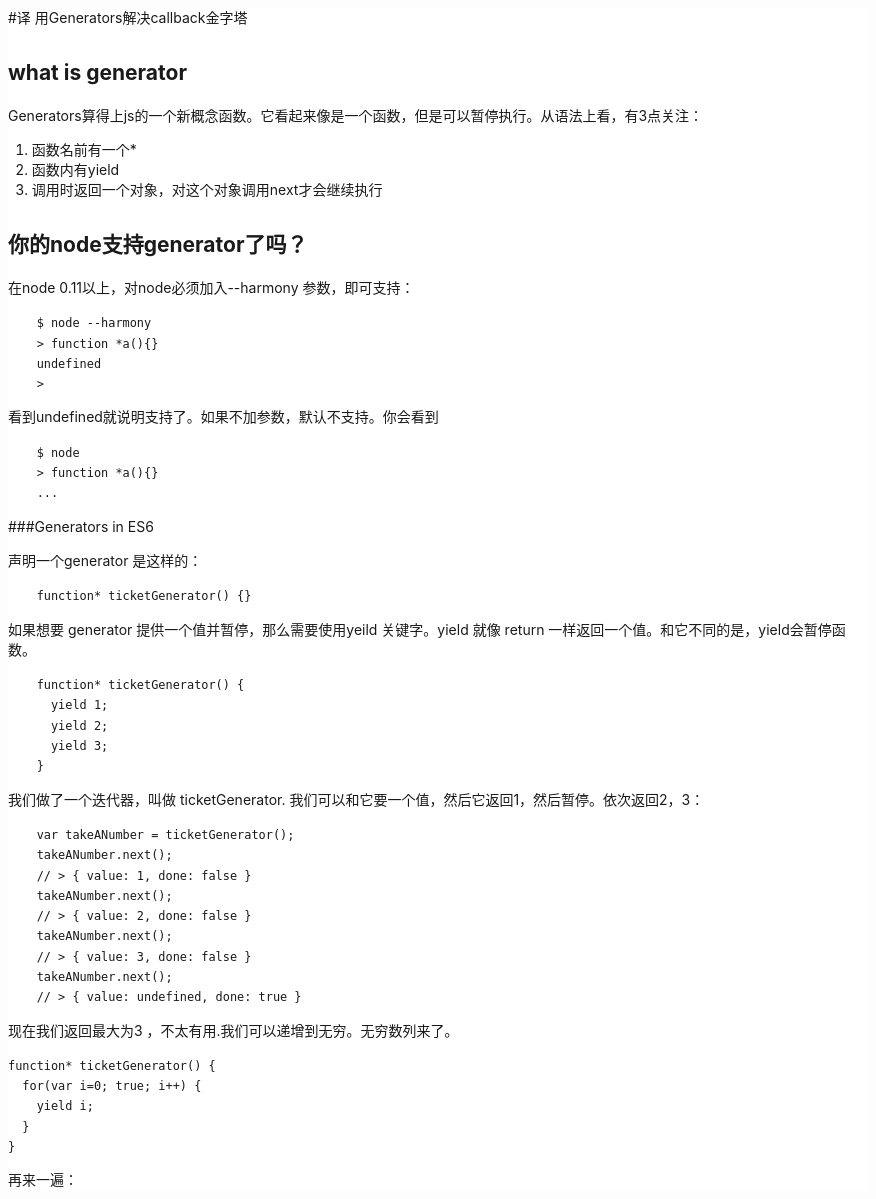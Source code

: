 #译 用Generators解决callback金字塔

## what is generator

Generators算得上js的一个新概念函数。它看起来像是一个函数，但是可以暂停执行。从语法上看，有3点关注：

1. 函数名前有一个*
2. 函数内有yield
3. 调用时返回一个对象，对这个对象调用next才会继续执行


## 你的node支持generator了吗？

在node 0.11以上，对node必须加入--harmony 参数，即可支持：

        $ node --harmony
        > function *a(){}
        undefined
        >

看到undefined就说明支持了。如果不加参数，默认不支持。你会看到

        $ node
        > function *a(){}
        ...

###Generators in ES6

声明一个generator 是这样的：

        function* ticketGenerator() {}

如果想要 generator 提供一个值并暂停，那么需要使用yeild 关键字。yield 就像 return 一样返回一个值。和它不同的是，yield会暂停函数。

        function* ticketGenerator() {
          yield 1;
          yield 2;
          yield 3;
        }

我们做了一个迭代器，叫做 ticketGenerator. 我们可以和它要一个值，然后它返回1，然后暂停。依次返回2，3：

        var takeANumber = ticketGenerator();
        takeANumber.next(); 
        // > { value: 1, done: false }
        takeANumber.next(); 
        // > { value: 2, done: false }
        takeANumber.next(); 
        // > { value: 3, done: false }
        takeANumber.next(); 
        // > { value: undefined, done: true }

现在我们返回最大为3 ，不太有用.我们可以递增到无穷。无穷数列来了。

    function* ticketGenerator() {
      for(var i=0; true; i++) {
        yield i;
      }
    }
再来一遍：
